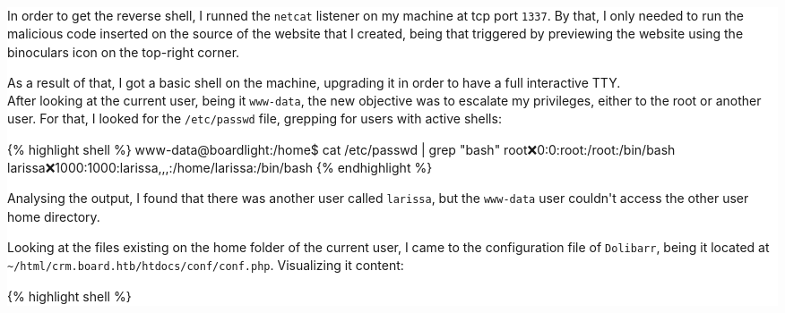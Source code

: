 In order to get the reverse shell, I runned the `netcat` listener on my machine at tcp port `1337`.
By that, I only needed to run the malicious code inserted on the source of the website that I created, being that triggered by
previewing the website using the binoculars icon on the top-right corner.

As a result of that, I got a basic shell on the machine, upgrading it in order to have a full interactive TTY.  
After looking at the current user, being it `www-data`, the new objective was to escalate my privileges, either
to the root or another user. For that, I looked for the `/etc/passwd` file, grepping for users with active shells:

{% highlight shell %}
www-data@boardlight:/home$ cat /etc/passwd | grep "bash"
root:x:0:0:root:/root:/bin/bash
larissa:x:1000:1000:larissa,,,:/home/larissa:/bin/bash
{% endhighlight %}

Analysing the output, I found that there was another user called `larissa`, but the `www-data` user couldn't access the 
other user home directory.  

Looking at the files existing on the home folder of the current user, I came to the configuration file of `Dolibarr`, being
it located at `~/html/crm.board.htb/htdocs/conf/conf.php`. Visualizing it content:

{% highlight shell %}
<?php
//
// File generated by Dolibarr installer 17.0.0 on May 13, 2024
//
// Take a look at conf.php.example file for an example of conf.php file
// and explanations for all possibles parameters.
//
$dolibarr_main_url_root='http://crm.board.htb';
$dolibarr_main_document_root='/var/www/html/crm.board.htb/htdocs';
$dolibarr_main_url_root_alt='/custom';
$dolibarr_main_document_root_alt='/var/www/html/crm.board.htb/htdocs/custom';
$dolibarr_main_data_root='/var/www/html/crm.board.htb/documents';
$dolibarr_main_db_host='localhost';
$dolibarr_main_db_port='3306';
$dolibarr_main_db_name='dolibarr';
$dolibarr_main_db_prefix='llx_';
$dolibarr_main_db_user='dolibarrowner';
$dolibarr_main_db_pass='serverfun2$2023!!';
$dolibarr_main_db_type='mysqli';
$dolibarr_main_db_character_set='utf8';
$dolibarr_main_db_collation='utf8_unicode_ci';
// Authentication settings
$dolibarr_main_authentication='dolibarr';
...
$dolibarr_main_distrib='standard';
{% endhighlight %}
